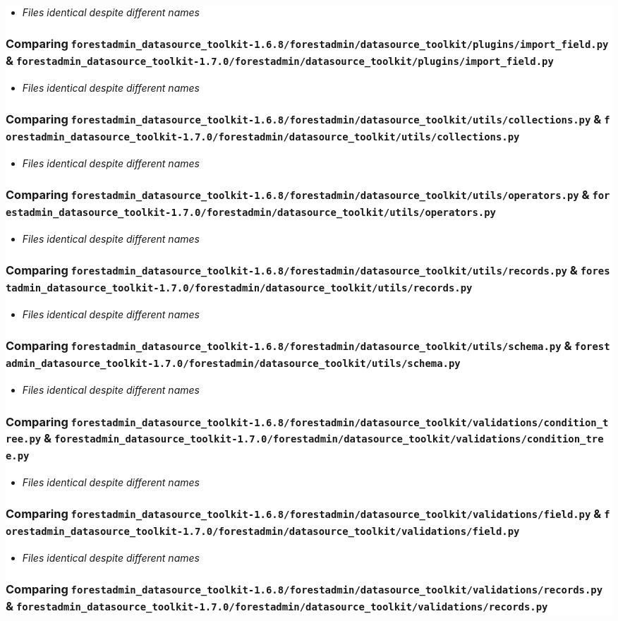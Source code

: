  * *Files identical despite different names*

### Comparing `forestadmin_datasource_toolkit-1.6.8/forestadmin/datasource_toolkit/plugins/import_field.py` & `forestadmin_datasource_toolkit-1.7.0/forestadmin/datasource_toolkit/plugins/import_field.py`

 * *Files identical despite different names*

### Comparing `forestadmin_datasource_toolkit-1.6.8/forestadmin/datasource_toolkit/utils/collections.py` & `forestadmin_datasource_toolkit-1.7.0/forestadmin/datasource_toolkit/utils/collections.py`

 * *Files identical despite different names*

### Comparing `forestadmin_datasource_toolkit-1.6.8/forestadmin/datasource_toolkit/utils/operators.py` & `forestadmin_datasource_toolkit-1.7.0/forestadmin/datasource_toolkit/utils/operators.py`

 * *Files identical despite different names*

### Comparing `forestadmin_datasource_toolkit-1.6.8/forestadmin/datasource_toolkit/utils/records.py` & `forestadmin_datasource_toolkit-1.7.0/forestadmin/datasource_toolkit/utils/records.py`

 * *Files identical despite different names*

### Comparing `forestadmin_datasource_toolkit-1.6.8/forestadmin/datasource_toolkit/utils/schema.py` & `forestadmin_datasource_toolkit-1.7.0/forestadmin/datasource_toolkit/utils/schema.py`

 * *Files identical despite different names*

### Comparing `forestadmin_datasource_toolkit-1.6.8/forestadmin/datasource_toolkit/validations/condition_tree.py` & `forestadmin_datasource_toolkit-1.7.0/forestadmin/datasource_toolkit/validations/condition_tree.py`

 * *Files identical despite different names*

### Comparing `forestadmin_datasource_toolkit-1.6.8/forestadmin/datasource_toolkit/validations/field.py` & `forestadmin_datasource_toolkit-1.7.0/forestadmin/datasource_toolkit/validations/field.py`

 * *Files identical despite different names*

### Comparing `forestadmin_datasource_toolkit-1.6.8/forestadmin/datasource_toolkit/validations/records.py` & `forestadmin_datasource_toolkit-1.7.0/forestadmin/datasource_toolkit/validations/records.py`
